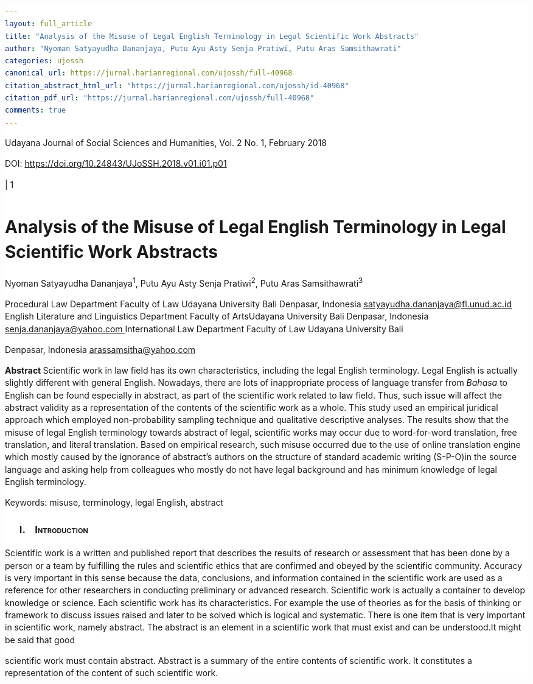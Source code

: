 ```yaml
---
layout: full_article
title: "Analysis of the Misuse of Legal English Terminology in Legal Scientific Work Abstracts"
author: "Nyoman Satyayudha Dananjaya, Putu Ayu Asty Senja Pratiwi, Putu Aras Samsithawrati"
categories: ujossh
canonical_url: https://jurnal.harianregional.com/ujossh/full-40968 
citation_abstract_html_url: "https://jurnal.harianregional.com/ujossh/id-40968"
citation_pdf_url: "https://jurnal.harianregional.com/ujossh/full-40968"  
comments: true
---
```


<p><span class="font4">Udayana Journal of Social Sciences and Humanities, Vol. 2 No. 1, February 2018</span></p>
<p><span class="font4">DOI: </span><a href="https://doi.org/10.24843/UJoSSH.2018.v01.i01.p01"><span class="font4">https://doi.org/10.24843/UJoSSH.2018.v01.i01.p01</span></a></p>
<p><span class="font4">| 1</span></p><a name="caption1"></a>
<h1><a name="bookmark0"></a><span class="font6"><a name="bookmark1"></a>Analysis of the Misuse of Legal English Terminology in Legal Scientific Work Abstracts</span></h1>
<p><span class="font5">Nyoman Satyayudha Dananjaya<sup>1</sup>, Putu Ayu Asty Senja Pratiwi<sup>2</sup>, Putu Aras Samsithawrati<sup>3</sup></span></p>
<p><span class="font4">Procedural Law Department Faculty of Law Udayana University Bali Denpasar, Indonesia </span><a href="mailto:satyayudha.dananjaya@fl.unud.ac.id"><span class="font4" style="text-decoration:underline;">satyayudha.dananjaya@fl.unud.ac.id</span></a><span class="font4" style="text-decoration:underline;"> </span><span class="font4">English Literature and Linguistics Department Faculty of ArtsUdayana University Bali Denpasar, Indonesia </span><a href="mailto:senja.dananjaya@yahoo.com"><span class="font4" style="text-decoration:underline;">senja.dananjaya@yahoo.com</span></a><span class="font4" style="text-decoration:underline;"> </span><span class="font4">International Law Department Faculty of Law Udayana University Bali</span></p>
<p><span class="font4">Denpasar, Indonesia </span><a href="mailto:arassamsitha@yahoo.com"><span class="font4" style="text-decoration:underline;">arassamsitha@yahoo.com</span></a></p>
<p><span class="font4" style="font-weight:bold;">Abstract </span><span class="font4">Scientific work in law field has its own characteristics, including the legal English terminology. Legal English is actually slightly different with general English. Nowadays, there are lots of inappropriate process of language transfer from </span><span class="font4" style="font-style:italic;">Bahasa</span><span class="font4"> to English can be found especially in abstract, as part of the scientific work related to law field. Thus, such issue will affect the abstract validity as a representation of the contents of the scientific work as a whole. This study used an empirical juridical approach which employed non-probability sampling technique and qualitative descriptive analyses. The results show that the misuse of legal English terminology towards abstract of legal, scientific works may occur due to word-for-word translation, free translation, and literal translation. Based on empirical research, such misuse occurred due to the use of online translation engine which mostly caused by the ignorance of abstract’s authors on the structure of standard academic writing (S-P-O)in the source language and asking help from colleagues who mostly do not have legal background and has minimum knowledge of legal English terminology.</span></p>
<p><span class="font4">Keywords: misuse, terminology, legal English, abstract</span></p>
<ul style="list-style:none;"><li>
<h3><a name="bookmark2"></a><span class="font4"><a name="bookmark3"></a>I.</span><span class="font4" style="font-variant:small-caps;"> &nbsp;&nbsp;&nbsp;Introduction</span></h3></li></ul>
<p><span class="font4">Scientific work is a written and published report that describes the results of research or assessment that has been done by a person or a team by fulfilling the rules and scientific ethics that are confirmed and obeyed by the scientific community. Accuracy is very important in this sense because the data, conclusions, and information contained in the scientific work are used as a reference for other researchers in conducting preliminary or advanced research. Scientific work is actually a container to develop knowledge or science. Each scientific work has its characteristics. For example the use of theories as for the basis of thinking or framework to discuss issues raised and later to be solved which is logical and systematic. There is one item that is very important in scientific work, namely abstract. The abstract is an element in a scientific work that must exist and can be understood.It might be said that good</span></p>
<p><span class="font4">scientific work must contain abstract. Abstract is a summary of the entire contents of scientific work. It constitutes a representation of the content of such scientific work.</span></p>